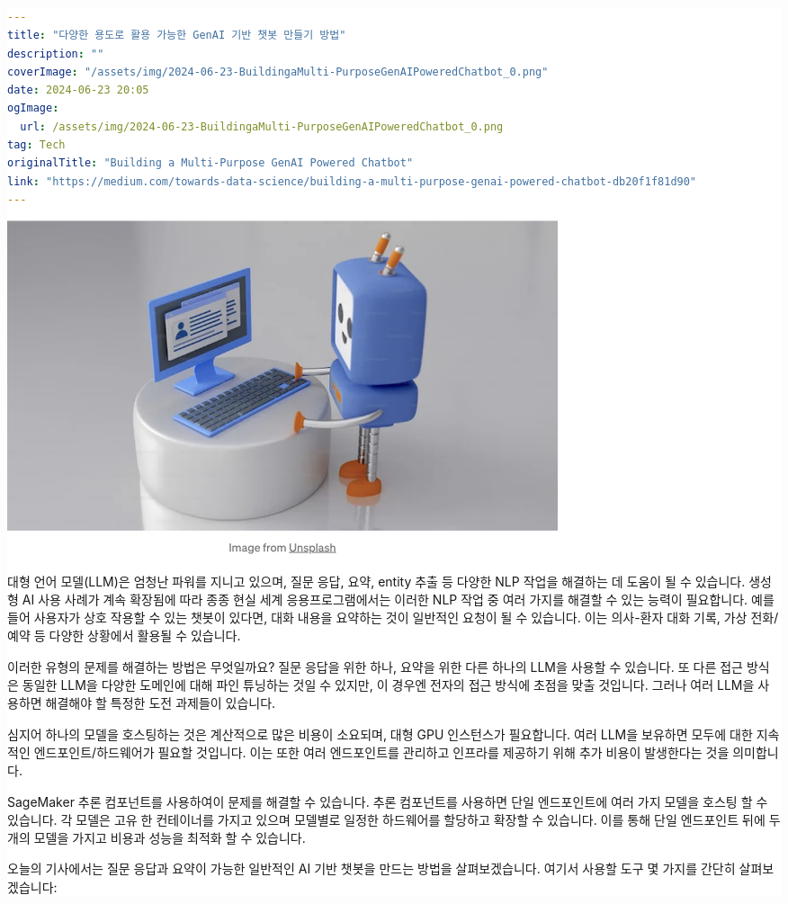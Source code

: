 ```yaml
---
title: "다양한 용도로 활용 가능한 GenAI 기반 챗봇 만들기 방법"
description: ""
coverImage: "/assets/img/2024-06-23-BuildingaMulti-PurposeGenAIPoweredChatbot_0.png"
date: 2024-06-23 20:05
ogImage: 
  url: /assets/img/2024-06-23-BuildingaMulti-PurposeGenAIPoweredChatbot_0.png
tag: Tech
originalTitle: "Building a Multi-Purpose GenAI Powered Chatbot"
link: "https://medium.com/towards-data-science/building-a-multi-purpose-genai-powered-chatbot-db20f1f81d90"
---
```




![이미지](/assets/img/2024-06-23-BuildingaMulti-PurposeGenAIPoweredChatbot_0.png)

대형 언어 모델(LLM)은 엄청난 파워를 지니고 있으며, 질문 응답, 요약, entity 추출 등 다양한 NLP 작업을 해결하는 데 도움이 될 수 있습니다. 생성형 AI 사용 사례가 계속 확장됨에 따라 종종 현실 세계 응용프로그램에서는 이러한 NLP 작업 중 여러 가지를 해결할 수 있는 능력이 필요합니다. 예를 들어 사용자가 상호 작용할 수 있는 챗봇이 있다면, 대화 내용을 요약하는 것이 일반적인 요청이 될 수 있습니다. 이는 의사-환자 대화 기록, 가상 전화/예약 등 다양한 상황에서 활용될 수 있습니다.

이러한 유형의 문제를 해결하는 방법은 무엇일까요? 질문 응답을 위한 하나, 요약을 위한 다른 하나의 LLM을 사용할 수 있습니다. 또 다른 접근 방식은 동일한 LLM을 다양한 도메인에 대해 파인 튜닝하는 것일 수 있지만, 이 경우엔 전자의 접근 방식에 초점을 맞출 것입니다. 그러나 여러 LLM을 사용하면 해결해야 할 특정한 도전 과제들이 있습니다.

심지어 하나의 모델을 호스팅하는 것은 계산적으로 많은 비용이 소요되며, 대형 GPU 인스턴스가 필요합니다. 여러 LLM을 보유하면 모두에 대한 지속적인 엔드포인트/하드웨어가 필요할 것입니다. 이는 또한 여러 엔드포인트를 관리하고 인프라를 제공하기 위해 추가 비용이 발생한다는 것을 의미합니다.

<div class="content-ad"></div>

SageMaker 추론 컴포넌트를 사용하여이 문제를 해결할 수 있습니다. 추론 컴포넌트를 사용하면 단일 엔드포인트에 여러 가지 모델을 호스팅 할 수 있습니다. 각 모델은 고유 한 컨테이너를 가지고 있으며 모델별로 일정한 하드웨어를 할당하고 확장할 수 있습니다. 이를 통해 단일 엔드포인트 뒤에 두 개의 모델을 가지고 비용과 성능을 최적화 할 수 있습니다.

오늘의 기사에서는 질문 응답과 요약이 가능한 일반적인 AI 기반 챗봇을 만드는 방법을 살펴보겠습니다. 여기서 사용할 도구 몇 가지를 간단히 살펴보겠습니다:
